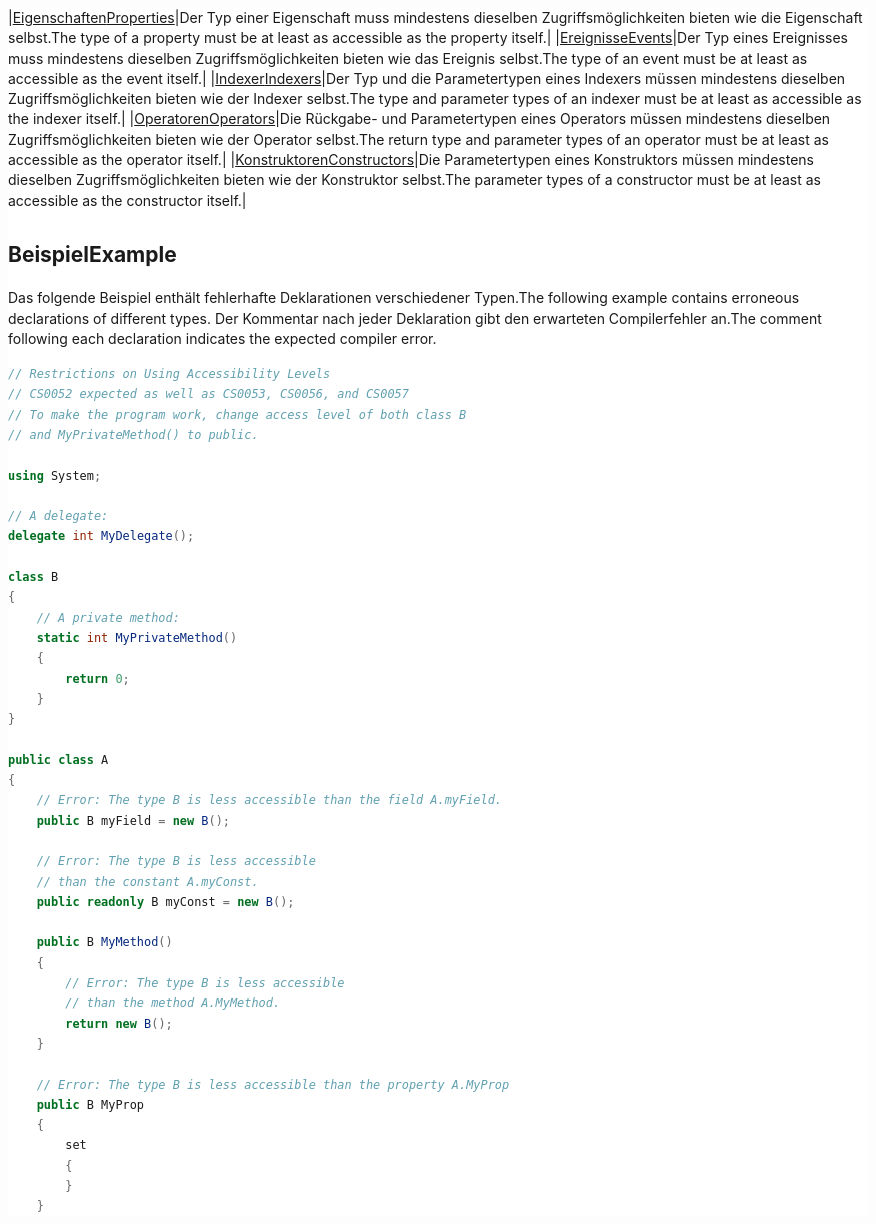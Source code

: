 |[<span data-ttu-id="193c4-121">Eigenschaften</span><span class="sxs-lookup"><span data-stu-id="193c4-121">Properties</span></span>](../../programming-guide/classes-and-structs/properties.md)|<span data-ttu-id="193c4-122">Der Typ einer Eigenschaft muss mindestens dieselben Zugriffsmöglichkeiten bieten wie die Eigenschaft selbst.</span><span class="sxs-lookup"><span data-stu-id="193c4-122">The type of a property must be at least as accessible as the property itself.</span></span>|
|[<span data-ttu-id="193c4-123">Ereignisse</span><span class="sxs-lookup"><span data-stu-id="193c4-123">Events</span></span>](../../programming-guide/events/index.md)|<span data-ttu-id="193c4-124">Der Typ eines Ereignisses muss mindestens dieselben Zugriffsmöglichkeiten bieten wie das Ereignis selbst.</span><span class="sxs-lookup"><span data-stu-id="193c4-124">The type of an event must be at least as accessible as the event itself.</span></span>|
|[<span data-ttu-id="193c4-125">Indexer</span><span class="sxs-lookup"><span data-stu-id="193c4-125">Indexers</span></span>](../../programming-guide/indexers/index.md)|<span data-ttu-id="193c4-126">Der Typ und die Parametertypen eines Indexers müssen mindestens dieselben Zugriffsmöglichkeiten bieten wie der Indexer selbst.</span><span class="sxs-lookup"><span data-stu-id="193c4-126">The type and parameter types of an indexer must be at least as accessible as the indexer itself.</span></span>|
|[<span data-ttu-id="193c4-127">Operatoren</span><span class="sxs-lookup"><span data-stu-id="193c4-127">Operators</span></span>](../operators/index.md)|<span data-ttu-id="193c4-128">Die Rückgabe- und Parametertypen eines Operators müssen mindestens dieselben Zugriffsmöglichkeiten bieten wie der Operator selbst.</span><span class="sxs-lookup"><span data-stu-id="193c4-128">The return type and parameter types of an operator must be at least as accessible as the operator itself.</span></span>|
|[<span data-ttu-id="193c4-129">Konstruktoren</span><span class="sxs-lookup"><span data-stu-id="193c4-129">Constructors</span></span>](../../programming-guide/classes-and-structs/constructors.md)|<span data-ttu-id="193c4-130">Die Parametertypen eines Konstruktors müssen mindestens dieselben Zugriffsmöglichkeiten bieten wie der Konstruktor selbst.</span><span class="sxs-lookup"><span data-stu-id="193c4-130">The parameter types of a constructor must be at least as accessible as the constructor itself.</span></span>|

## <a name="example"></a><span data-ttu-id="193c4-131">Beispiel</span><span class="sxs-lookup"><span data-stu-id="193c4-131">Example</span></span>

<span data-ttu-id="193c4-132">Das folgende Beispiel enthält fehlerhafte Deklarationen verschiedener Typen.</span><span class="sxs-lookup"><span data-stu-id="193c4-132">The following example contains erroneous declarations of different types.</span></span> <span data-ttu-id="193c4-133">Der Kommentar nach jeder Deklaration gibt den erwarteten Compilerfehler an.</span><span class="sxs-lookup"><span data-stu-id="193c4-133">The comment following each declaration indicates the expected compiler error.</span></span>

```csharp
// Restrictions on Using Accessibility Levels
// CS0052 expected as well as CS0053, CS0056, and CS0057
// To make the program work, change access level of both class B
// and MyPrivateMethod() to public.

using System;

// A delegate:
delegate int MyDelegate();

class B
{
    // A private method:
    static int MyPrivateMethod()
    {
        return 0;
    }
}

public class A
{
    // Error: The type B is less accessible than the field A.myField.
    public B myField = new B();

    // Error: The type B is less accessible
    // than the constant A.myConst.
    public readonly B myConst = new B();

    public B MyMethod()
    {
        // Error: The type B is less accessible
        // than the method A.MyMethod.
        return new B();
    }

    // Error: The type B is less accessible than the property A.MyProp
    public B MyProp
    {
        set
        {
        }
    }
```